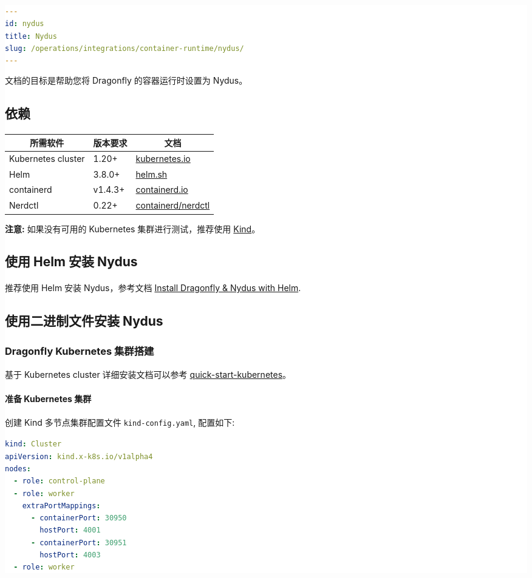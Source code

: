 ```yaml
---
id: nydus
title: Nydus
slug: /operations/integrations/container-runtime/nydus/
---
```


文档的目标是帮助您将 Dragonfly 的容器运行时设置为 Nydus。

## 依赖



| 所需软件           | 版本要求 | 文档                                                        |
| ------------------ | -------- | ----------------------------------------------------------- |
| Kubernetes cluster | 1.20+    | [kubernetes.io](https://kubernetes.io/)                     |
| Helm               | 3.8.0+   | [helm.sh](https://helm.sh/)                                 |
| containerd         | v1.4.3+  | [containerd.io](https://containerd.io/)                     |
| Nerdctl            | 0.22+    | [containerd/nerdctl](https://github.com/containerd/nerdctl) |



**注意:** 如果没有可用的 Kubernetes 集群进行测试，推荐使用 [Kind](https://kind.sigs.k8s.io/)。

## 使用 Helm 安装 Nydus

推荐使用 Helm 安装 Nydus，参考文档 [Install Dragonfly & Nydus with Helm](https://github.com/dragonflyoss/helm-charts/blob/main/INSTALL.md).

## 使用二进制文件安装 Nydus

### Dragonfly Kubernetes 集群搭建

基于 Kubernetes cluster 详细安装文档可以参考 [quick-start-kubernetes](../../../getting-started/quick-start/kubernetes.md)。

#### 准备 Kubernetes 集群

创建 Kind 多节点集群配置文件 `kind-config.yaml`, 配置如下:

```yaml
kind: Cluster
apiVersion: kind.x-k8s.io/v1alpha4
nodes:
  - role: control-plane
  - role: worker
    extraPortMappings:
      - containerPort: 30950
        hostPort: 4001
      - containerPort: 30951
        hostPort: 4003
  - role: worker
```
